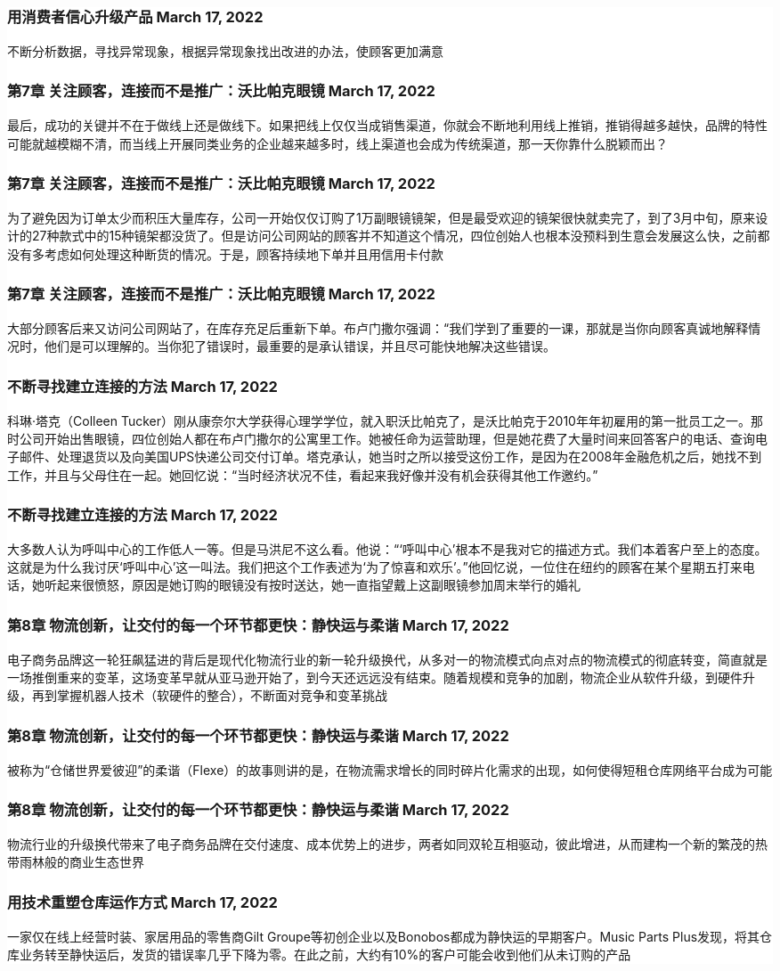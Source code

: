 ### 用消费者信心升级产品 March 17, 2022

不断分析数据，寻找异常现象，根据异常现象找出改进的办法，使顾客更加满意


### 第7章 关注顾客，连接而不是推广：沃比帕克眼镜 March 17, 2022

最后，成功的关键并不在于做线上还是做线下。如果把线上仅仅当成销售渠道，你就会不断地利用线上推销，推销得越多越快，品牌的特性可能就越模糊不清，而当线上开展同类业务的企业越来越多时，线上渠道也会成为传统渠道，那一天你靠什么脱颖而出？


### 第7章 关注顾客，连接而不是推广：沃比帕克眼镜 March 17, 2022

为了避免因为订单太少而积压大量库存，公司一开始仅仅订购了1万副眼镜镜架，但是最受欢迎的镜架很快就卖完了，到了3月中旬，原来设计的27种款式中的15种镜架都没货了。但是访问公司网站的顾客并不知道这个情况，四位创始人也根本没预料到生意会发展这么快，之前都没有多考虑如何处理这种断货的情况。于是，顾客持续地下单并且用信用卡付款


### 第7章 关注顾客，连接而不是推广：沃比帕克眼镜 March 17, 2022

大部分顾客后来又访问公司网站了，在库存充足后重新下单。布卢门撒尔强调：“我们学到了重要的一课，那就是当你向顾客真诚地解释情况时，他们是可以理解的。当你犯了错误时，最重要的是承认错误，并且尽可能快地解决这些错误。


### 不断寻找建立连接的方法 March 17, 2022

科琳·塔克（Colleen Tucker）刚从康奈尔大学获得心理学学位，就入职沃比帕克了，是沃比帕克于2010年年初雇用的第一批员工之一。那时公司开始出售眼镜，四位创始人都在布卢门撒尔的公寓里工作。她被任命为运营助理，但是她花费了大量时间来回答客户的电话、查询电子邮件、处理退货以及向美国UPS快递公司交付订单。塔克承认，她当时之所以接受这份工作，是因为在2008年金融危机之后，她找不到工作，并且与父母住在一起。她回忆说：“当时经济状况不佳，看起来我好像并没有机会获得其他工作邀约。”


### 不断寻找建立连接的方法 March 17, 2022

大多数人认为呼叫中心的工作低人一等。但是马洪尼不这么看。他说：“‘呼叫中心’根本不是我对它的描述方式。我们本着客户至上的态度。这就是为什么我讨厌‘呼叫中心’这一叫法。我们把这个工作表述为‘为了惊喜和欢乐’。”他回忆说，一位住在纽约的顾客在某个星期五打来电话，她听起来很愤怒，原因是她订购的眼镜没有按时送达，她一直指望戴上这副眼镜参加周末举行的婚礼


### 第8章 物流创新，让交付的每一个环节都更快：静快运与柔谐 March 17, 2022

电子商务品牌这一轮狂飙猛进的背后是现代化物流行业的新一轮升级换代，从多对一的物流模式向点对点的物流模式的彻底转变，简直就是一场推倒重来的变革，这场变革早就从亚马逊开始了，到今天还远远没有结束。随着规模和竞争的加剧，物流企业从软件升级，到硬件升级，再到掌握机器人技术（软硬件的整合），不断面对竞争和变革挑战


### 第8章 物流创新，让交付的每一个环节都更快：静快运与柔谐 March 17, 2022

被称为“仓储世界爱彼迎”的柔谐（Flexe）的故事则讲的是，在物流需求增长的同时碎片化需求的出现，如何使得短租仓库网络平台成为可能


### 第8章 物流创新，让交付的每一个环节都更快：静快运与柔谐 March 17, 2022

物流行业的升级换代带来了电子商务品牌在交付速度、成本优势上的进步，两者如同双轮互相驱动，彼此增进，从而建构一个新的繁茂的热带雨林般的商业生态世界


### 用技术重塑仓库运作方式 March 17, 2022

一家仅在线上经营时装、家居用品的零售商Gilt Groupe等初创企业以及Bonobos都成为静快运的早期客户。Music Parts Plus发现，将其仓库业务转至静快运后，发货的错误率几乎下降为零。在此之前，大约有10%的客户可能会收到他们从未订购的产品
